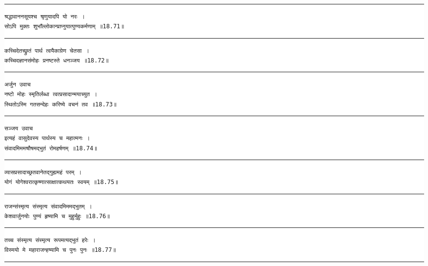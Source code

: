 ----------

```
श्रद्धावाननसूयश्च श्रृणुयादपि यो नरः ।
सोऽपि मुक्तः शुभाँल्लोकान्प्राप्नुयात्पुण्यकर्मणाम् ॥18.71॥
```
>

----------

```
कच्चिदेतच्छ्रुतं पार्थ त्वयैकाग्रेण चेतसा ।
कच्चिदज्ञानसंमोहः प्रनष्टस्ते धनञ्जय ॥18.72॥
```
>

----------

```
अर्जुन उवाच
नष्टो मोहः स्मृतिर्लब्धा त्वत्प्रसादान्मयाच्युत ।
स्थितोऽस्मि गतसन्देहः करिष्ये वचनं तव ॥18.73॥
```
>

----------

```
सञ्जय उवाच
इत्यहं वासुदेवस्य पार्थस्य च महात्मनः ।
संवादमिममश्रौषमद्भुतं रोमहर्षणम् ॥18.74॥
```
>

----------

```
व्यासप्रसादाच्छ्रतवानेतद्गुह्यमहं परम् ।
योगं योगेश्वरात्कृष्णात्साक्षात्कथयतः स्वयम् ॥18.75॥
```
>

----------

```
राजन्संस्मृत्य संस्मृत्य संवादमिममद्भुतम् ।
केशवार्जुनयोः पुण्यं हृष्यामि च मुहुर्मुहुः ॥18.76॥
```
>

----------

```
तच्च संस्मृत्य संस्मृत्य रूपमत्यद्भुतं हरेः ।
विस्मयो मे महाराजन्हष्यामि च पुनः पुनः ॥18.77॥
```
>

----------
